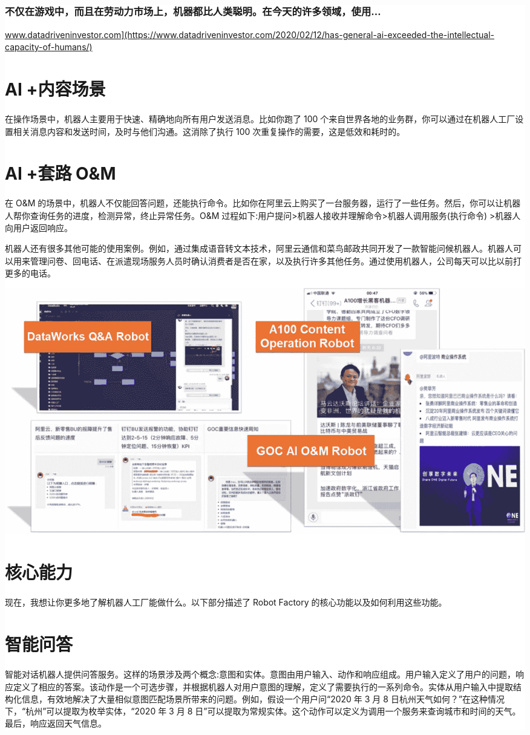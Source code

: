 ### 不仅在游戏中，而且在劳动力市场上，机器都比人类聪明。在今天的许多领域，使用…

www.datadriveninvestor.com](https://www.datadriveninvestor.com/2020/02/12/has-general-ai-exceeded-the-intellectual-capacity-of-humans/) 

# AI +内容场景

在操作场景中，机器人主要用于快速、精确地向所有用户发送消息。比如你跑了 100 个来自世界各地的业务群，你可以通过在机器人工厂设置相关消息内容和发送时间，及时与他们沟通。这消除了执行 100 次重复操作的需要，这是低效和耗时的。

# AI +套路 O&M

在 O&M 的场景中，机器人不仅能回答问题，还能执行命令。比如你在阿里云上购买了一台服务器，运行了一些任务。然后，你可以让机器人帮你查询任务的进度，检测异常，终止异常任务。O&M 过程如下:用户提问>机器人接收并理解命令>机器人调用服务(执行命令) >机器人向用户返回响应。

机器人还有很多其他可能的使用案例。例如，通过集成语音转文本技术，阿里云通信和菜鸟邮政共同开发了一款智能问候机器人。机器人可以用来管理问卷、回电话、在派遣现场服务人员时确认消费者是否在家，以及执行许多其他任务。通过使用机器人，公司每天可以比以前打更多的电话。

![](img/ca7eed50404c6b3a3403984a009a3356.png)

# 核心能力

现在，我想让你更多地了解机器人工厂能做什么。以下部分描述了 Robot Factory 的核心功能以及如何利用这些功能。

# 智能问答

智能对话机器人提供问答服务。这样的场景涉及两个概念:意图和实体。意图由用户输入、动作和响应组成。用户输入定义了用户的问题，响应定义了相应的答案。该动作是一个可选步骤，并根据机器人对用户意图的理解，定义了需要执行的一系列命令。实体从用户输入中提取结构化信息，有效地解决了大量相似意图匹配场景所带来的问题。例如，假设一个用户问“2020 年 3 月 8 日杭州天气如何？”在这种情况下，“杭州”可以提取为枚举实体，“2020 年 3 月 8 日”可以提取为常规实体。这个动作可以定义为调用一个服务来查询城市和时间的天气。最后，响应返回天气信息。
